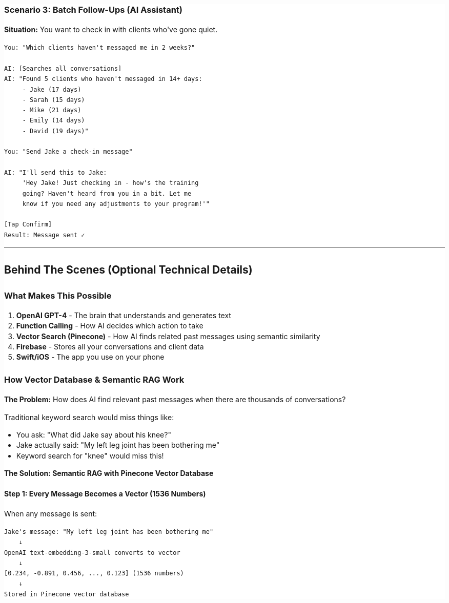 ### Scenario 3: Batch Follow-Ups (AI Assistant)

**Situation:** You want to check in with clients who've gone quiet.

```
You: "Which clients haven't messaged me in 2 weeks?"

AI: [Searches all conversations]
AI: "Found 5 clients who haven't messaged in 14+ days:
     - Jake (17 days)
     - Sarah (15 days)
     - Mike (21 days)
     - Emily (14 days)
     - David (19 days)"

You: "Send Jake a check-in message"

AI: "I'll send this to Jake:
     'Hey Jake! Just checking in - how's the training
     going? Haven't heard from you in a bit. Let me
     know if you need any adjustments to your program!'"

[Tap Confirm]
Result: Message sent ✓
```

---

## Behind The Scenes (Optional Technical Details)

### What Makes This Possible

1. **OpenAI GPT-4** - The brain that understands and generates text
2. **Function Calling** - How AI decides which action to take
3. **Vector Search (Pinecone)** - How AI finds related past messages using semantic similarity
4. **Firebase** - Stores all your conversations and client data
5. **Swift/iOS** - The app you use on your phone

### How Vector Database & Semantic RAG Work

**The Problem:** How does AI find relevant past messages when there are thousands of conversations?

Traditional keyword search would miss things like:
- You ask: "What did Jake say about his knee?"
- Jake actually said: "My left leg joint has been bothering me"
- Keyword search for "knee" would miss this!

**The Solution: Semantic RAG with Pinecone Vector Database**

#### Step 1: Every Message Becomes a Vector (1536 Numbers)

When any message is sent:
```
Jake's message: "My left leg joint has been bothering me"
    ↓
OpenAI text-embedding-3-small converts to vector
    ↓
[0.234, -0.891, 0.456, ..., 0.123] (1536 numbers)
    ↓
Stored in Pinecone vector database
```
